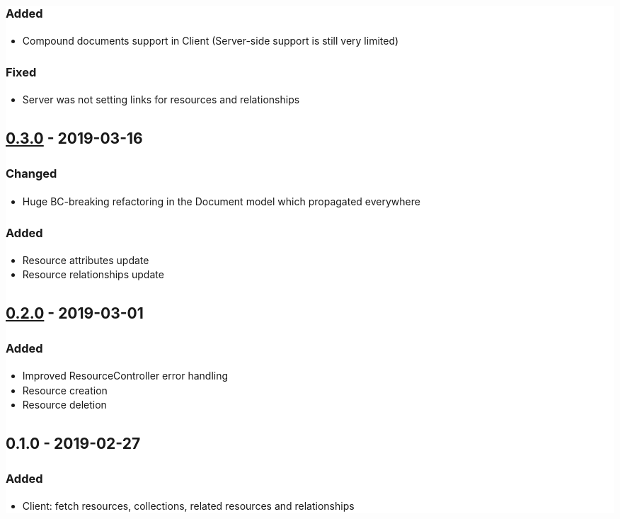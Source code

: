 ### Added
- Compound documents support in Client (Server-side support is still very limited)

### Fixed
- Server was not setting links for resources and relationships

## [0.3.0] - 2019-03-16
### Changed
- Huge BC-breaking refactoring in the Document model which propagated everywhere

### Added
- Resource attributes update
- Resource relationships update

## [0.2.0] - 2019-03-01
### Added
- Improved ResourceController error handling
- Resource creation
- Resource deletion

## 0.1.0 - 2019-02-27
### Added
- Client: fetch resources, collections, related resources and relationships

[3.2.2]: https://github.com/f3ath/json-api-dart/compare/3.2.1..3.2.2
[3.2.1]: https://github.com/f3ath/json-api-dart/compare/3.2.0...3.2.1
[3.2.0]: https://github.com/f3ath/json-api-dart/compare/3.1.0...3.2.0
[3.1.0]: https://github.com/f3ath/json-api-dart/compare/3.0.0...3.1.0
[3.0.0]: https://github.com/f3ath/json-api-dart/compare/2.1.0...3.0.0
[2.1.0]: https://github.com/f3ath/json-api-dart/compare/2.0.3...2.1.0
[2.0.3]: https://github.com/f3ath/json-api-dart/compare/2.0.2...2.0.3
[2.0.2]: https://github.com/f3ath/json-api-dart/compare/2.0.1...2.0.2
[2.0.1]: https://github.com/f3ath/json-api-dart/compare/2.0.0...2.0.1
[2.0.0]: https://github.com/f3ath/json-api-dart/compare/1.0.1...2.0.0
[1.0.1]: https://github.com/f3ath/json-api-dart/compare/1.0.0...1.0.1
[1.0.0]: https://github.com/f3ath/json-api-dart/compare/0.6.0...1.0.0
[0.6.0]: https://github.com/f3ath/json-api-dart/compare/0.5.0...0.6.0
[0.5.0]: https://github.com/f3ath/json-api-dart/compare/0.4.0...0.5.0
[0.4.0]: https://github.com/f3ath/json-api-dart/compare/0.3.0...0.4.0
[0.3.0]: https://github.com/f3ath/json-api-dart/compare/0.2.0...0.3.0
[0.2.0]: https://github.com/f3ath/json-api-dart/compare/0.1.0...0.2.0
